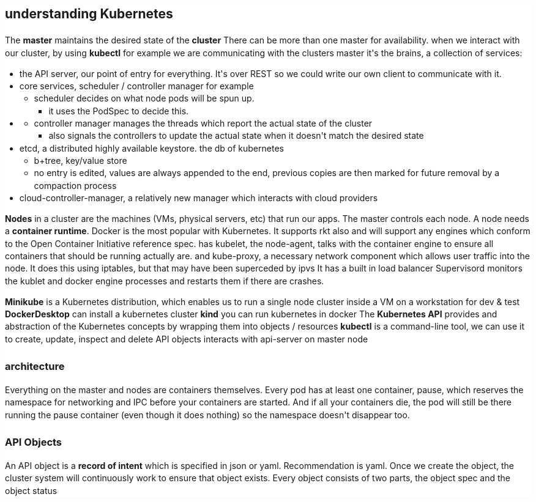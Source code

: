 ## understanding Kubernetes

The **master** maintains the desired state of the **cluster**
There can be more than one master for availability.
when we interact with our cluster, by using **kubectl** for example we are communicating with the clusters master
it's the brains, a collection of services:

* the API server, our point of entry for everything. It's over REST so we could write our own client to communicate with it.
* core services, scheduler / controller manager for example
  * scheduler decides on what node pods will be spun up.
    * it uses the PodSpec to decide this.
* * controller manager manages the threads which report the actual state of the cluster
    * also signals the controllers to update the actual state when it doesn't match the desired state
* etcd, a distributed highly available keystore. the db of kubernetes
  * b+tree, key/value store
  * no entry is edited, values are always appended to the end, previous copies are then marked for future removal by a compaction process
* cloud-controller-manager, a relatively new manager which interacts with cloud providers

**Nodes** in a cluster are the machines (VMs, physical servers, etc) that run our apps. The master controls each node.
A node needs a **container runtime**. Docker is the most popular with Kubernetes. It supports rkt also and will support any engines which conform to the Open Container Initiative reference spec.
has kubelet, the node-agent, talks with the container engine to ensure all containers that should be running actually are.
and kube-proxy, a necessary network component which allows user traffic into the node. It does this using iptables, but that may have been superceded by ipvs
It has a built in load balancer
Supervisord monitors the kublet and docker engine processes and restarts them if there are crashes.

**Minikube** is a Kubernetes distribution, which enables us to run a single node cluster inside a VM on a workstation for dev & test
**DockerDesktop** can install a kubernetes cluster
**kind** you can run kubernetes in docker
The **Kubernetes API** provides and abstraction of the Kubernetes concepts by wrapping them into objects / resources
**kubectl** is a command-line tool, we can use it to create, update, inspect and delete API objects
  interacts with api-server on master node

### architecture

Everything on the master and nodes are containers themselves.
Every pod has at least one container, pause, which reserves the namespace for networking and IPC before your containers are started.
And if all your containers die, the pod will still be there running the pause container (even though it does nothing) so the namespace doesn't disappear too.

### API Objects

An API object is a **record of intent** which is specified in json or yaml. Recommendation is yaml.
Once we create the object, the cluster system will continuously work to ensure that object exists.
Every object consists of two parts, the object spec and the object status

